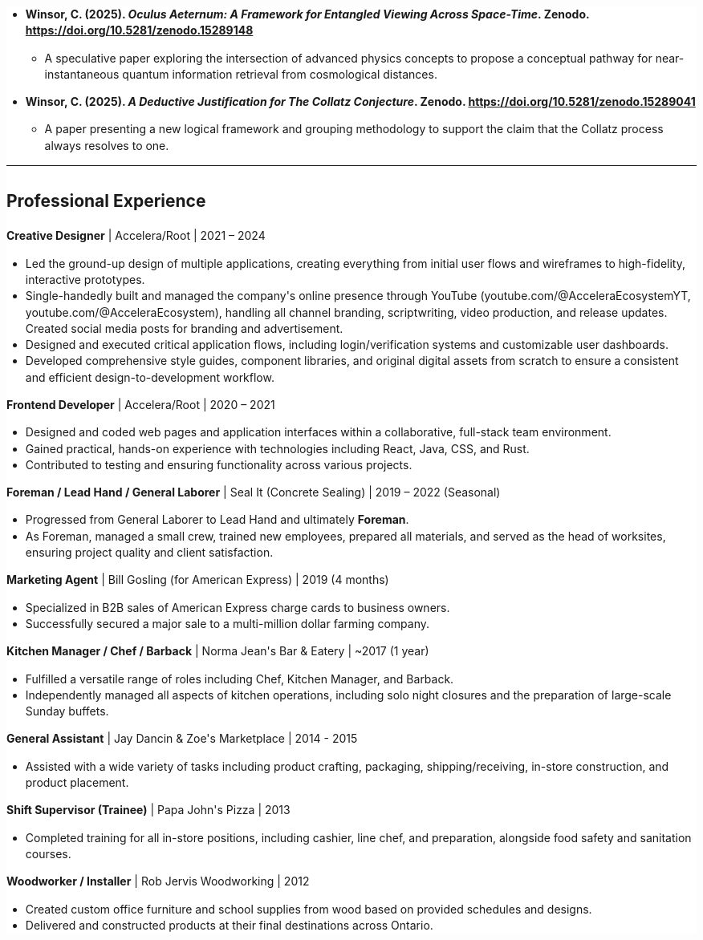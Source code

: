 *   **Winsor, C. (2025). *Oculus Aeternum: A Framework for Entangled Viewing Across Space-Time*. Zenodo. https://doi.org/10.5281/zenodo.15289148**
    *   A speculative paper exploring the intersection of advanced physics concepts to propose a conceptual pathway for near-instantaneous quantum information retrieval from cosmological distances.

*   **Winsor, C. (2025). *A Deductive Justification for The Collatz Conjecture*. Zenodo. https://doi.org/10.5281/zenodo.15289041**
    *   A paper presenting a new logical framework and grouping methodology to support the claim that the Collatz process always resolves to one.

---

## Professional Experience

**Creative Designer** | Accelera/Root | 2021 – 2024
*   Led the ground-up design of multiple applications, creating everything from initial user flows and wireframes to high-fidelity, interactive prototypes.
*   Single-handedly built and managed the company's online presence through YouTube (youtube.com/@AcceleraEcosystemYT, youtube.com/@AcceleraEcosystem), handling all channel branding, scriptwriting, video production, and release updates. Created social media posts for branding and advertisement. 
*   Designed and executed critical application flows, including login/verification systems and customizable user dashboards.
*   Developed comprehensive style guides, component libraries, and original digital assets from scratch to ensure a consistent and efficient design-to-development workflow.

**Frontend Developer** | Accelera/Root | 2020 – 2021
*   Designed and coded web pages and application interfaces within a collaborative, full-stack team environment.
*   Gained practical, hands-on experience with technologies including React, Java, CSS, and Rust.
*   Contributed to testing and ensuring functionality across various projects.

**Foreman / Lead Hand / General Laborer** | Seal It (Concrete Sealing) | 2019 – 2022 (Seasonal)
*   Progressed from General Laborer to Lead Hand and ultimately **Foreman**.
*   As Foreman, managed a small crew, trained new employees, prepared all materials, and served as the head of worksites, ensuring project quality and client satisfaction.

**Marketing Agent** | Bill Gosling (for American Express) | 2019 (4 months)
*   Specialized in B2B sales of American Express charge cards to business owners.
*   Successfully secured a major sale to a multi-million dollar farming company.

**Kitchen Manager / Chef / Barback** | Norma Jean's Bar & Eatery | ~2017 (1 year)
*   Fulfilled a versatile range of roles including Chef, Kitchen Manager, and Barback.
*   Independently managed all aspects of kitchen operations, including solo night closures and the preparation of large-scale Sunday buffets.

**General Assistant** | Jay Dancin & Zoe's Marketplace | 2014 - 2015
*   Assisted with a wide variety of tasks including product crafting, packaging, shipping/receiving, in-store construction, and product placement.

**Shift Supervisor (Trainee)** | Papa John's Pizza | 2013
*   Completed training for all in-store positions, including cashier, line chef, and preparation, alongside food safety and sanitation courses.

**Woodworker / Installer** | Rob Jervis Woodworking | 2012
*   Created custom office furniture and school supplies from wood based on provided schedules and designs.
*   Delivered and constructed products at their final destinations across Ontario.
